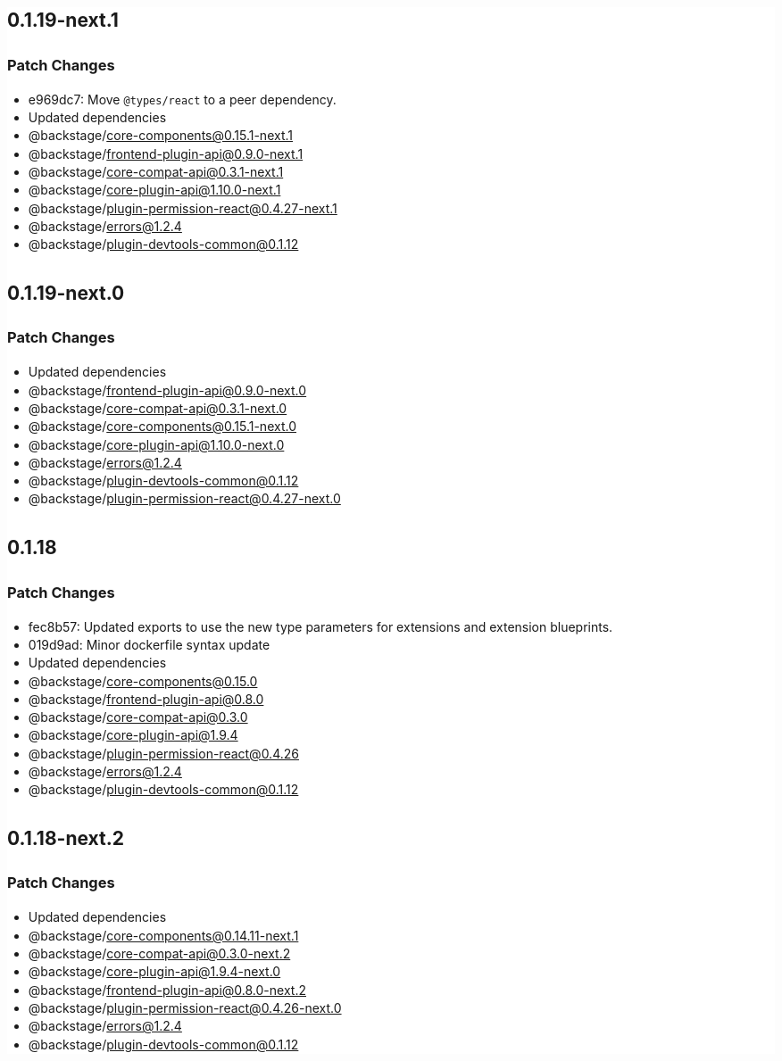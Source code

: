 ## 0.1.19-next.1

### Patch Changes

- e969dc7: Move `@types/react` to a peer dependency.
- Updated dependencies
 - @backstage/core-components@0.15.1-next.1
 - @backstage/frontend-plugin-api@0.9.0-next.1
 - @backstage/core-compat-api@0.3.1-next.1
 - @backstage/core-plugin-api@1.10.0-next.1
 - @backstage/plugin-permission-react@0.4.27-next.1
 - @backstage/errors@1.2.4
 - @backstage/plugin-devtools-common@0.1.12

## 0.1.19-next.0

### Patch Changes

- Updated dependencies
 - @backstage/frontend-plugin-api@0.9.0-next.0
 - @backstage/core-compat-api@0.3.1-next.0
 - @backstage/core-components@0.15.1-next.0
 - @backstage/core-plugin-api@1.10.0-next.0
 - @backstage/errors@1.2.4
 - @backstage/plugin-devtools-common@0.1.12
 - @backstage/plugin-permission-react@0.4.27-next.0

## 0.1.18

### Patch Changes

- fec8b57: Updated exports to use the new type parameters for extensions and extension blueprints.
- 019d9ad: Minor dockerfile syntax update
- Updated dependencies
 - @backstage/core-components@0.15.0
 - @backstage/frontend-plugin-api@0.8.0
 - @backstage/core-compat-api@0.3.0
 - @backstage/core-plugin-api@1.9.4
 - @backstage/plugin-permission-react@0.4.26
 - @backstage/errors@1.2.4
 - @backstage/plugin-devtools-common@0.1.12

## 0.1.18-next.2

### Patch Changes

- Updated dependencies
 - @backstage/core-components@0.14.11-next.1
 - @backstage/core-compat-api@0.3.0-next.2
 - @backstage/core-plugin-api@1.9.4-next.0
 - @backstage/frontend-plugin-api@0.8.0-next.2
 - @backstage/plugin-permission-react@0.4.26-next.0
 - @backstage/errors@1.2.4
 - @backstage/plugin-devtools-common@0.1.12
